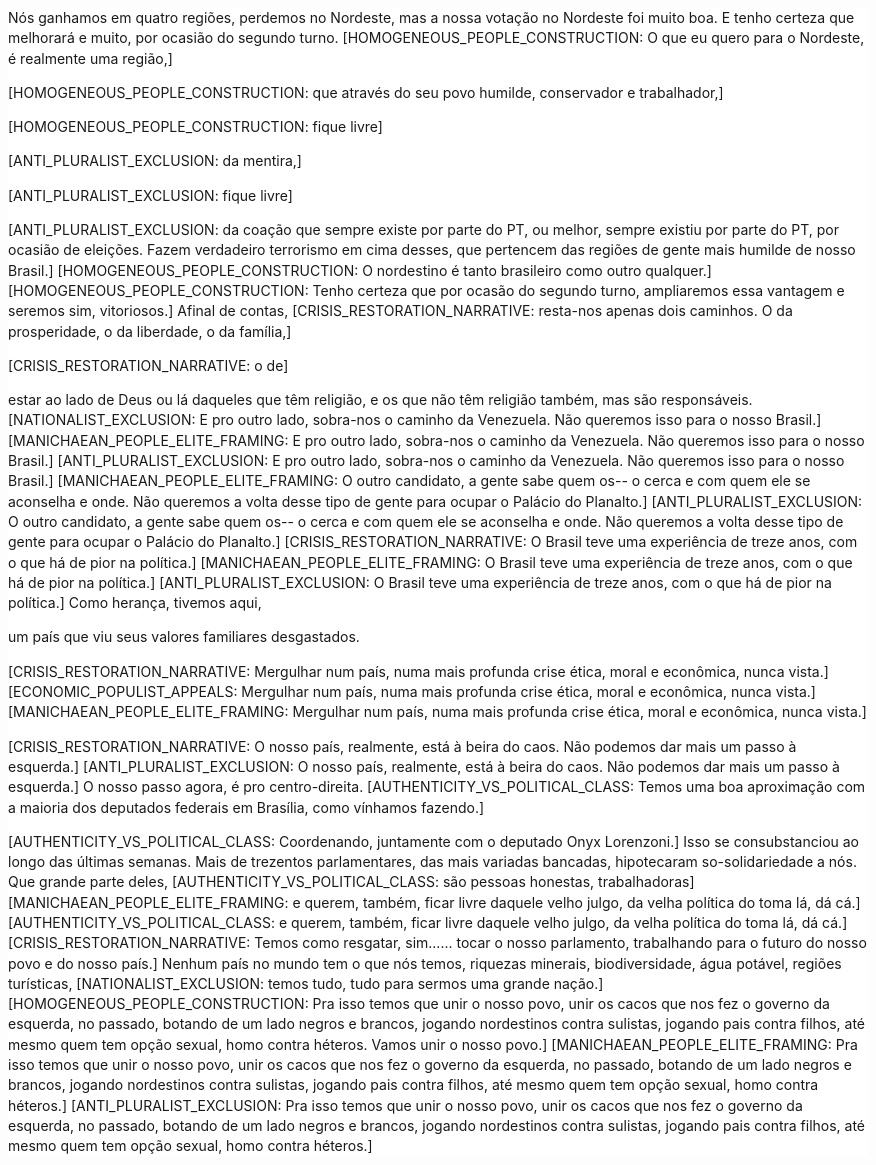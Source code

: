 Nós ganhamos em quatro regiões, perdemos no Nordeste, mas a nossa votação no Nordeste foi muito boa. E tenho certeza que melhorará e muito, por ocasião do segundo turno. [HOMOGENEOUS_PEOPLE_CONSTRUCTION: O que eu quero para o Nordeste, é realmente uma região,]

[HOMOGENEOUS_PEOPLE_CONSTRUCTION: que através do seu povo humilde, conservador e trabalhador,]

[HOMOGENEOUS_PEOPLE_CONSTRUCTION: fique livre]

[ANTI_PLURALIST_EXCLUSION: da mentira,]

[ANTI_PLURALIST_EXCLUSION: fique livre]

[ANTI_PLURALIST_EXCLUSION: da coação que sempre existe por parte do PT, ou melhor, sempre existiu por parte do PT, por ocasião de eleições. Fazem verdadeiro terrorismo em cima desses, que pertencem das regiões de gente mais humilde de nosso Brasil.] [HOMOGENEOUS_PEOPLE_CONSTRUCTION: O nordestino é tanto brasileiro como outro qualquer.] [HOMOGENEOUS_PEOPLE_CONSTRUCTION: Tenho certeza que por ocasão do segundo turno, ampliaremos essa vantagem e seremos sim, vitoriosos.] Afinal de contas, [CRISIS_RESTORATION_NARRATIVE: resta-nos apenas dois caminhos. O da prosperidade, o da liberdade, o da família,]

[CRISIS_RESTORATION_NARRATIVE: o de]

estar ao lado de Deus ou lá daqueles que têm religião, e os que não têm religião também, mas são responsáveis. [NATIONALIST_EXCLUSION: E pro outro lado, sobra-nos o caminho da Venezuela. Não queremos isso para o nosso Brasil.] [MANICHAEAN_PEOPLE_ELITE_FRAMING: E pro outro lado, sobra-nos o caminho da Venezuela. Não queremos isso para o nosso Brasil.] [ANTI_PLURALIST_EXCLUSION: E pro outro lado, sobra-nos o caminho da Venezuela. Não queremos isso para o nosso Brasil.] [MANICHAEAN_PEOPLE_ELITE_FRAMING: O outro candidato, a gente sabe quem os-- o cerca e com quem ele se aconselha e onde. Não queremos a volta desse tipo de gente para ocupar o Palácio do Planalto.] [ANTI_PLURALIST_EXCLUSION: O outro candidato, a gente sabe quem os-- o cerca e com quem ele se aconselha e onde. Não queremos a volta desse tipo de gente para ocupar o Palácio do Planalto.] [CRISIS_RESTORATION_NARRATIVE: O Brasil teve uma experiência de treze anos, com o que há de pior na política.] [MANICHAEAN_PEOPLE_ELITE_FRAMING: O Brasil teve uma experiência de treze anos, com o que há de pior na política.] [ANTI_PLURALIST_EXCLUSION: O Brasil teve uma experiência de treze anos, com o que há de pior na política.] Como herança, tivemos aqui,

um país que viu seus valores familiares desgastados.

[CRISIS_RESTORATION_NARRATIVE: Mergulhar num país, numa mais profunda crise ética, moral e econômica, nunca vista.] [ECONOMIC_POPULIST_APPEALS: Mergulhar num país, numa mais profunda crise ética, moral e econômica, nunca vista.] [MANICHAEAN_PEOPLE_ELITE_FRAMING: Mergulhar num país, numa mais profunda crise ética, moral e econômica, nunca vista.]

[CRISIS_RESTORATION_NARRATIVE: O nosso país, realmente, está à beira do caos. Não podemos dar mais um passo à esquerda.] [ANTI_PLURALIST_EXCLUSION: O nosso país, realmente, está à beira do caos. Não podemos dar mais um passo à esquerda.] O nosso passo agora, é pro centro-direita. [AUTHENTICITY_VS_POLITICAL_CLASS: Temos uma boa aproximação com a maioria dos deputados federais em Brasília, como vínhamos fazendo.]

[AUTHENTICITY_VS_POLITICAL_CLASS: Coordenando, juntamente com o deputado Onyx Lorenzoni.] Isso se consubstanciou ao longo das últimas semanas. Mais de trezentos parlamentares, das mais variadas bancadas, hipotecaram so-solidariedade a nós. Que grande parte deles, [AUTHENTICITY_VS_POLITICAL_CLASS: são pessoas honestas, trabalhadoras] [MANICHAEAN_PEOPLE_ELITE_FRAMING: e querem, também, ficar livre daquele velho julgo, da velha política do toma lá, dá cá.] [AUTHENTICITY_VS_POLITICAL_CLASS: e querem, também, ficar livre daquele velho julgo, da velha política do toma lá, dá cá.] [CRISIS_RESTORATION_NARRATIVE: Temos como resgatar, sim...... tocar o nosso parlamento, trabalhando para o futuro do nosso povo e do nosso país.] Nenhum país no mundo tem o que nós temos, riquezas minerais, biodiversidade, água potável, regiões turísticas, [NATIONALIST_EXCLUSION: temos tudo, tudo para sermos uma grande nação.] [HOMOGENEOUS_PEOPLE_CONSTRUCTION: Pra isso temos que unir o nosso povo, unir os cacos que nos fez o governo da esquerda, no passado, botando de um lado negros e brancos, jogando nordestinos contra sulistas, jogando pais contra filhos, até mesmo quem tem opção sexual, homo contra héteros. Vamos unir o nosso povo.] [MANICHAEAN_PEOPLE_ELITE_FRAMING: Pra isso temos que unir o nosso povo, unir os cacos que nos fez o governo da esquerda, no passado, botando de um lado negros e brancos, jogando nordestinos contra sulistas, jogando pais contra filhos, até mesmo quem tem opção sexual, homo contra héteros.] [ANTI_PLURALIST_EXCLUSION: Pra isso temos que unir o nosso povo, unir os cacos que nos fez o governo da esquerda, no passado, botando de um lado negros e brancos, jogando nordestinos contra sulistas, jogando pais contra filhos, até mesmo quem tem opção sexual, homo contra héteros.]
